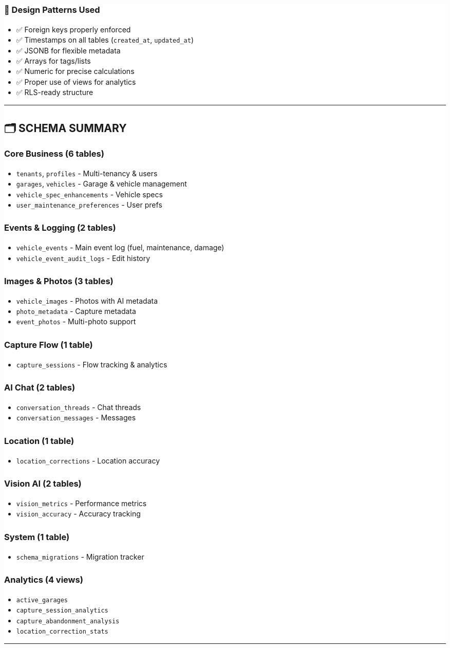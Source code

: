 ### **🎨 Design Patterns Used**
- ✅ Foreign keys properly enforced
- ✅ Timestamps on all tables (`created_at`, `updated_at`)
- ✅ JSONB for flexible metadata
- ✅ Arrays for tags/lists
- ✅ Numeric for precise calculations
- ✅ Proper use of views for analytics
- ✅ RLS-ready structure

---

## **🗂️ SCHEMA SUMMARY**

### **Core Business (6 tables)**
- `tenants`, `profiles` - Multi-tenancy & users
- `garages`, `vehicles` - Garage & vehicle management
- `vehicle_spec_enhancements` - Vehicle specs
- `user_maintenance_preferences` - User prefs

### **Events & Logging (2 tables)**
- `vehicle_events` - Main event log (fuel, maintenance, damage)
- `vehicle_event_audit_logs` - Edit history

### **Images & Photos (3 tables)**
- `vehicle_images` - Photos with AI metadata
- `photo_metadata` - Capture metadata
- `event_photos` - Multi-photo support

### **Capture Flow (1 table)**
- `capture_sessions` - Flow tracking & analytics

### **AI Chat (2 tables)**
- `conversation_threads` - Chat threads
- `conversation_messages` - Messages

### **Location (1 table)**
- `location_corrections` - Location accuracy

### **Vision AI (2 tables)**
- `vision_metrics` - Performance metrics
- `vision_accuracy` - Accuracy tracking

### **System (1 table)**
- `schema_migrations` - Migration tracker

### **Analytics (4 views)**
- `active_garages`
- `capture_session_analytics`
- `capture_abandonment_analysis`
- `location_correction_stats`

---